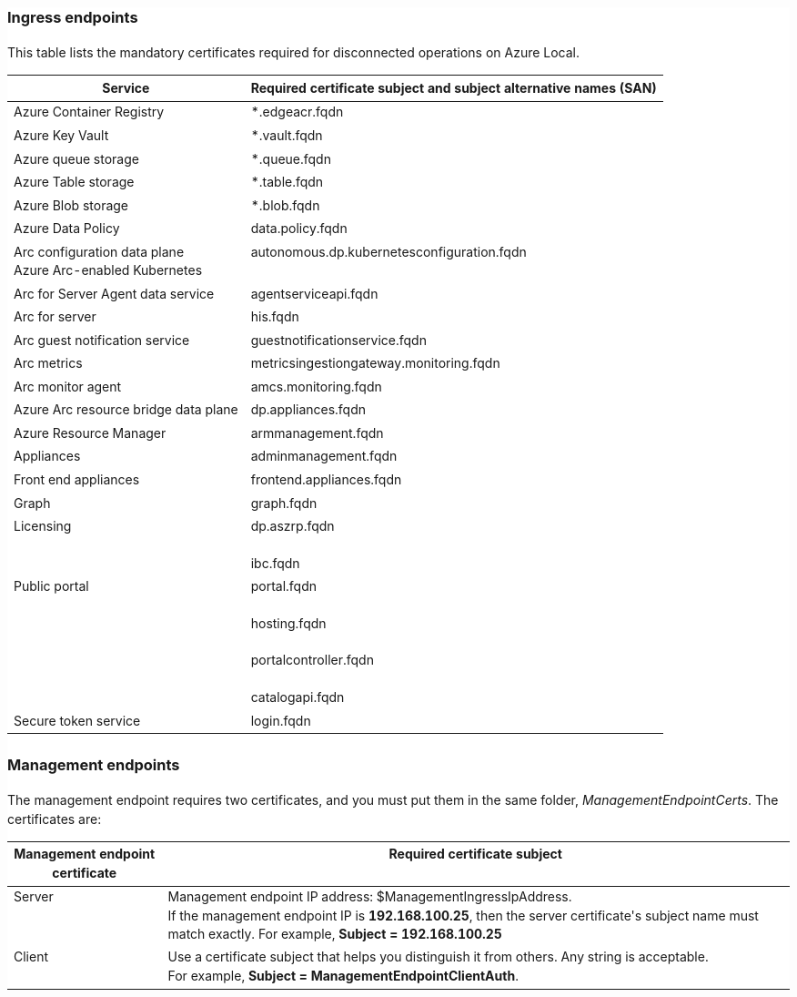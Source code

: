 ### Ingress endpoints

This table lists the mandatory certificates required for disconnected operations on Azure Local.

| Service | Required certificate subject and subject alternative names (SAN) |
|-------------------|----------------------|  
| Azure Container Registry | *.edgeacr.fqdn |
| Azure Key Vault | *.vault.fqdn  |
| Azure queue storage | *.queue.fqdn |
| Azure Table storage | *.table.fqdn |
| Azure Blob storage | *.blob.fqdn |
| Azure Data Policy | data.policy.fqdn |
| Arc configuration data plane <br/>Azure Arc-enabled Kubernetes | autonomous.dp.kubernetesconfiguration.fqdn |
| Arc for Server Agent data service | agentserviceapi.fqdn |
| Arc for server | his.fqdn |
| Arc guest notification service | guestnotificationservice.fqdn |
| Arc metrics | metricsingestiongateway.monitoring.fqdn |
| Arc monitor agent | amcs.monitoring.fqdn |
| Azure Arc resource bridge data plane | dp.appliances.fqdn |
| Azure Resource Manager | armmanagement.fqdn |
| Appliances | adminmanagement.fqdn |
| Front end appliances | frontend.appliances.fqdn |
| Graph | graph.fqdn |
| Licensing | dp.aszrp.fqdn <br></br> ibc.fqdn |
| Public portal     | portal.fqdn <br></br> hosting.fqdn <br></br> portalcontroller.fqdn <br></br> catalogapi.fqdn |
| Secure token service | login.fqdn |


### Management endpoints

The management endpoint requires two certificates, and you must put them in the same folder, *ManagementEndpointCerts*. The certificates are:

| Management endpoint certificate  | Required certificate subject  |
|----------------------|------------------|
| Server  | Management endpoint IP address: $ManagementIngressIpAddress. <br> If the management endpoint IP is **192.168.100.25**, then the server certificate's subject name must match exactly. For example, **Subject = 192.168.100.25**|
| Client  | Use a certificate subject that helps you distinguish it from others. Any string is acceptable. <br> For example, **Subject = ManagementEndpointClientAuth**.  |
